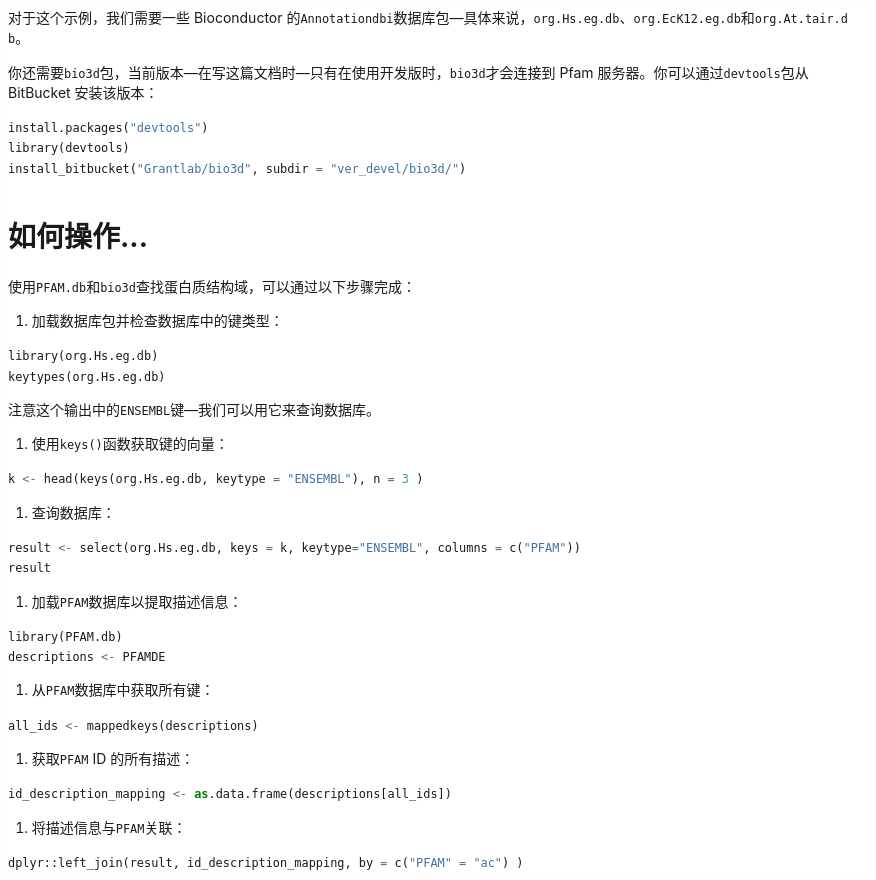 对于这个示例，我们需要一些 Bioconductor 的`Annotationdbi`数据库包—具体来说，`org.Hs.eg.db`、`org.EcK12.eg.db`和`org.At.tair.db`。

你还需要`bio3d`包，当前版本—在写这篇文档时—只有在使用开发版时，`bio3d`才会连接到 Pfam 服务器。你可以通过`devtools`包从 BitBucket 安装该版本：

```py
install.packages("devtools")
library(devtools)
install_bitbucket("Grantlab/bio3d", subdir = "ver_devel/bio3d/")
```

# 如何操作...

使用`PFAM.db`和`bio3d`查找蛋白质结构域，可以通过以下步骤完成：

1.  加载数据库包并检查数据库中的键类型：

```py
library(org.Hs.eg.db)
keytypes(org.Hs.eg.db)
```

注意这个输出中的`ENSEMBL`键—我们可以用它来查询数据库。

1.  使用`keys()`函数获取键的向量：

```py
k <- head(keys(org.Hs.eg.db, keytype = "ENSEMBL"), n = 3 )
```

1.  查询数据库：

```py
result <- select(org.Hs.eg.db, keys = k, keytype="ENSEMBL", columns = c("PFAM"))
result
```

1.  加载`PFAM`数据库以提取描述信息：

```py
library(PFAM.db)
descriptions <- PFAMDE
```

1.  从`PFAM`数据库中获取所有键：

```py
all_ids <- mappedkeys(descriptions)
```

1.  获取`PFAM` ID 的所有描述：

```py
id_description_mapping <- as.data.frame(descriptions[all_ids])
```

1.  将描述信息与`PFAM`关联：

```py
dplyr::left_join(result, id_description_mapping, by = c("PFAM" = "ac") )
```
